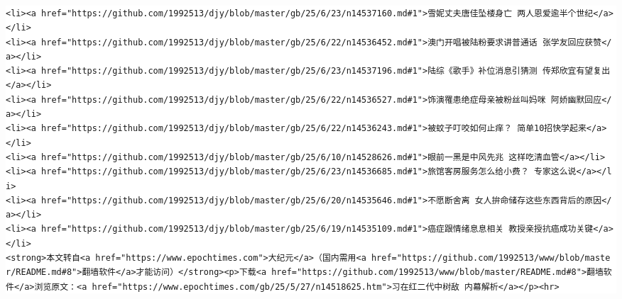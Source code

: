 ```
<li><a href="https://github.com/1992513/djy/blob/master/gb/25/6/23/n14537160.md#1">雪妮丈夫唐佳坠楼身亡 两人恩爱逾半个世纪</a></li>
<li><a href="https://github.com/1992513/djy/blob/master/gb/25/6/22/n14536452.md#1">澳门开唱被陆粉要求讲普通话 张学友回应获赞</a></li>
<li><a href="https://github.com/1992513/djy/blob/master/gb/25/6/23/n14537196.md#1">陆综《歌手》补位消息引猜测 传郑欣宜有望复出</a></li>
<li><a href="https://github.com/1992513/djy/blob/master/gb/25/6/22/n14536527.md#1">饰演罹患绝症母亲被粉丝叫妈咪 阿娇幽默回应</a></li>
<li><a href="https://github.com/1992513/djy/blob/master/gb/25/6/22/n14536243.md#1">被蚊子叮咬如何止痒？ 简单10招快学起来</a></li>
<li><a href="https://github.com/1992513/djy/blob/master/gb/25/6/10/n14528626.md#1">眼前一黑是中风先兆 这样吃清血管</a></li>
<li><a href="https://github.com/1992513/djy/blob/master/gb/25/6/23/n14536685.md#1">旅馆客房服务怎么给小费？ 专家这么说</a></li>
<li><a href="https://github.com/1992513/djy/blob/master/gb/25/6/20/n14535646.md#1">不愿断舍离 女人拚命储存这些东西背后的原因</a></li>
<li><a href="https://github.com/1992513/djy/blob/master/gb/25/6/19/n14535109.md#1">癌症跟情绪息息相关 教授亲授抗癌成功关键</a></li>
<strong>本文转自<a href="https://www.epochtimes.com">大纪元</a>（国内需用<a href="https://github.com/1992513/www/blob/master/README.md#8">翻墙软件</a>才能访问）</strong><p>下载<a href="https://github.com/1992513/www/blob/master/README.md#8">翻墙软件</a>浏览原文：<a href="https://www.epochtimes.com/gb/25/5/27/n14518625.htm">习在红二代中树敌 内幕解析</a></p><hr>
```